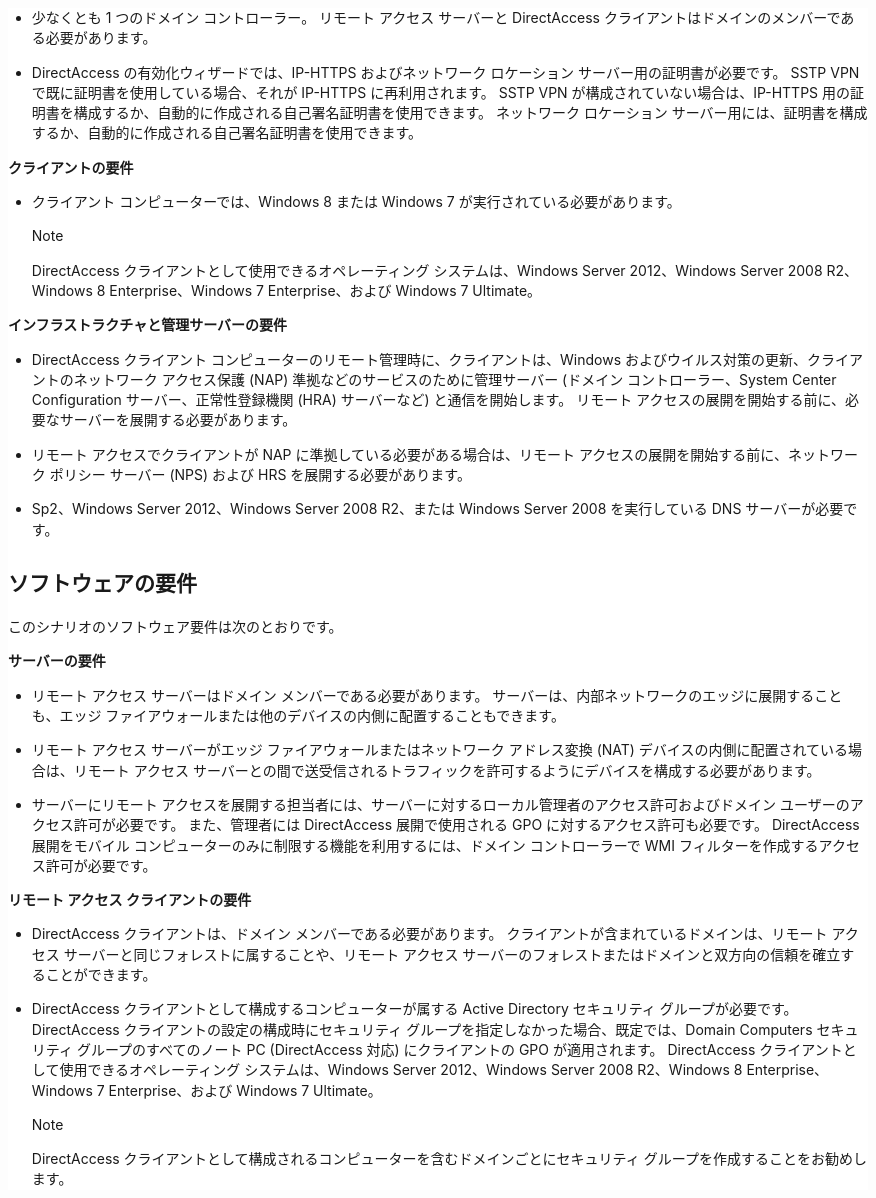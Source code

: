 -   少なくとも 1 つのドメイン コントローラー。 リモート アクセス サーバーと DirectAccess クライアントはドメインのメンバーである必要があります。  
  
-   DirectAccess の有効化ウィザードでは、IP-HTTPS およびネットワーク ロケーション サーバー用の証明書が必要です。 SSTP VPN で既に証明書を使用している場合、それが IP-HTTPS に再利用されます。 SSTP VPN が構成されていない場合は、IP-HTTPS 用の証明書を構成するか、自動的に作成される自己署名証明書を使用できます。 ネットワーク ロケーション サーバー用には、証明書を構成するか、自動的に作成される自己署名証明書を使用できます。  
  
**クライアントの要件**  
  
-   クライアント コンピューターでは、Windows 8 または Windows 7 が実行されている必要があります。  
  
    > [!NOTE]  
    > DirectAccess クライアントとして使用できるオペレーティング システムは、Windows Server 2012、Windows Server 2008 R2、Windows 8 Enterprise、Windows 7 Enterprise、および Windows 7 Ultimate。  
  
**インフラストラクチャと管理サーバーの要件**  
  
-   DirectAccess クライアント コンピューターのリモート管理時に、クライアントは、Windows およびウイルス対策の更新、クライアントのネットワーク アクセス保護 (NAP) 準拠などのサービスのために管理サーバー (ドメイン コントローラー、System Center Configuration サーバー、正常性登録機関 (HRA) サーバーなど) と通信を開始します。 リモート アクセスの展開を開始する前に、必要なサーバーを展開する必要があります。  
  
-   リモート アクセスでクライアントが NAP に準拠している必要がある場合は、リモート アクセスの展開を開始する前に、ネットワーク ポリシー サーバー (NPS) および HRS を展開する必要があります。  
  
-   Sp2、Windows Server 2012、Windows Server 2008 R2、または Windows Server 2008 を実行している DNS サーバーが必要です。  
  
## <a name="BKMK_SOFT"></a>ソフトウェアの要件  
このシナリオのソフトウェア要件は次のとおりです。  
  
**サーバーの要件**  
  
-   リモート アクセス サーバーはドメイン メンバーである必要があります。 サーバーは、内部ネットワークのエッジに展開することも、エッジ ファイアウォールまたは他のデバイスの内側に配置することもできます。  
  
-   リモート アクセス サーバーがエッジ ファイアウォールまたはネットワーク アドレス変換 (NAT) デバイスの内側に配置されている場合は、リモート アクセス サーバーとの間で送受信されるトラフィックを許可するようにデバイスを構成する必要があります。  
  
-   サーバーにリモート アクセスを展開する担当者には、サーバーに対するローカル管理者のアクセス許可およびドメイン ユーザーのアクセス許可が必要です。 また、管理者には DirectAccess 展開で使用される GPO に対するアクセス許可も必要です。 DirectAccess 展開をモバイル コンピューターのみに制限する機能を利用するには、ドメイン コントローラーで WMI フィルターを作成するアクセス許可が必要です。  
  
**リモート アクセス クライアントの要件**  
  
-   DirectAccess クライアントは、ドメイン メンバーである必要があります。 クライアントが含まれているドメインは、リモート アクセス サーバーと同じフォレストに属することや、リモート アクセス サーバーのフォレストまたはドメインと双方向の信頼を確立することができます。  
  
-   DirectAccess クライアントとして構成するコンピューターが属する Active Directory セキュリティ グループが必要です。 DirectAccess クライアントの設定の構成時にセキュリティ グループを指定しなかった場合、既定では、Domain Computers セキュリティ グループのすべてのノート PC (DirectAccess 対応) にクライアントの GPO が適用されます。 DirectAccess クライアントとして使用できるオペレーティング システムは、Windows Server 2012、Windows Server 2008 R2、Windows 8 Enterprise、Windows 7 Enterprise、および Windows 7 Ultimate。  
  
    > [!NOTE]  
    > DirectAccess クライアントとして構成されるコンピューターを含むドメインごとにセキュリティ グループを作成することをお勧めします。  
  

  

